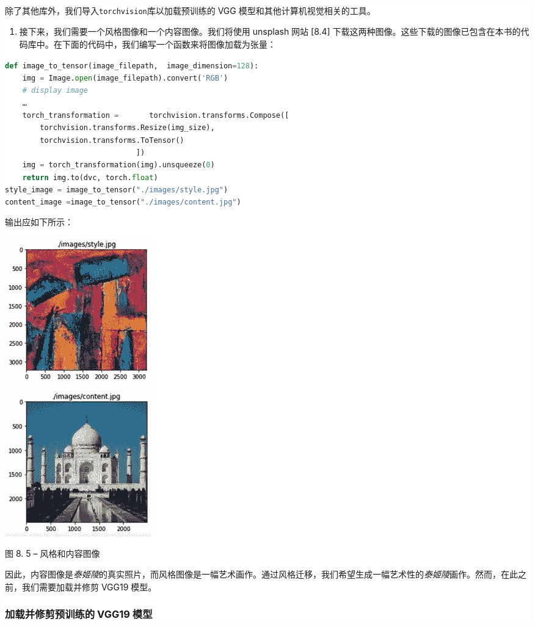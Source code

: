 除了其他库外，我们导入`torchvision`库以加载预训练的 VGG 模型和其他计算机视觉相关的工具。

1.  接下来，我们需要一个风格图像和一个内容图像。我们将使用 unsplash 网站 [8.4] 下载这两种图像。这些下载的图像已包含在本书的代码库中。在下面的代码中，我们编写一个函数来将图像加载为张量：

```py
def image_to_tensor(image_filepath,  image_dimension=128):
    img = Image.open(image_filepath).convert('RGB')
    # display image
    …
    torch_transformation =       torchvision.transforms.Compose([
        torchvision.transforms.Resize(img_size),
        torchvision.transforms.ToTensor()
                              ])
    img = torch_transformation(img).unsqueeze(0)
    return img.to(dvc, torch.float)
style_image = image_to_tensor("./images/style.jpg")
content_image =image_to_tensor("./images/content.jpg")
```

输出应如下所示：

![图 8\. 5 – 风格和内容图像](img/file69.jpg)

图 8\. 5 – 风格和内容图像

因此，内容图像是*泰姬陵*的真实照片，而风格图像是一幅艺术画作。通过风格迁移，我们希望生成一幅艺术性的*泰姬陵*画作。然而，在此之前，我们需要加载并修剪 VGG19 模型。

### 加载并修剪预训练的 VGG19 模型
